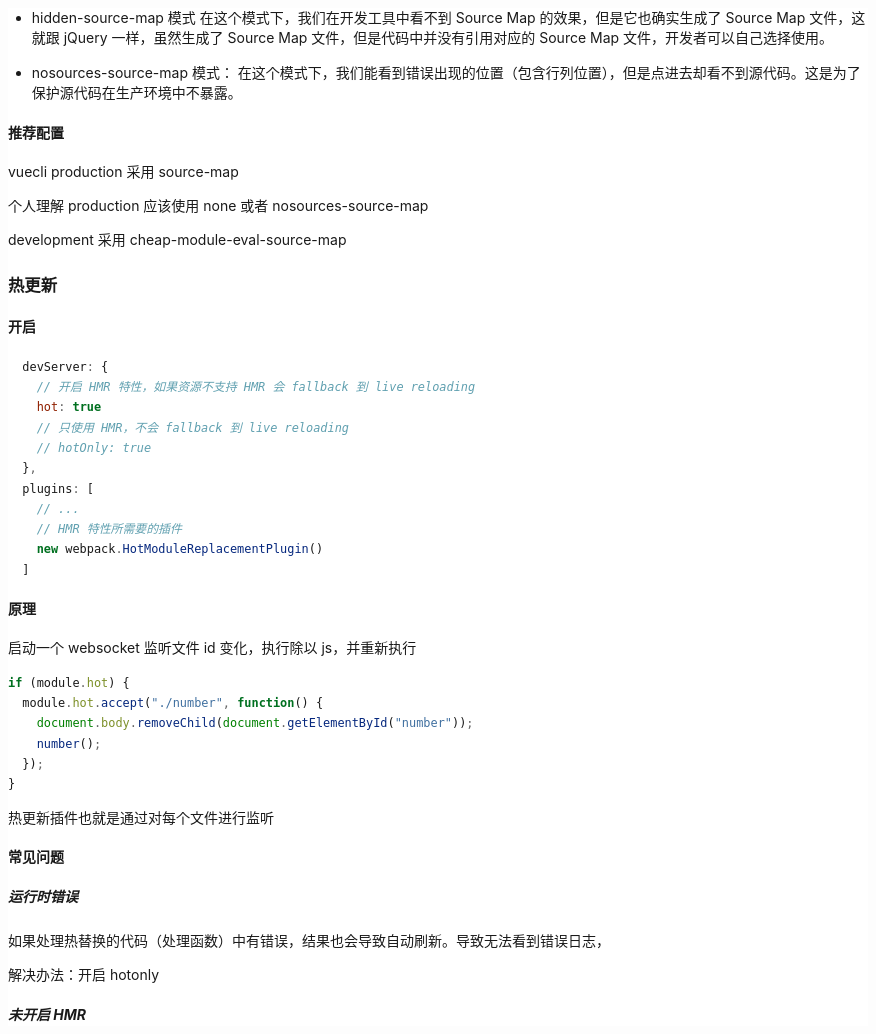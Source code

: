 - hidden-source-map 模式
  在这个模式下，我们在开发工具中看不到 Source Map 的效果，但是它也确实生成了 Source Map 文件，这就跟 jQuery 一样，虽然生成了 Source Map 文件，但是代码中并没有引用对应的 Source Map 文件，开发者可以自己选择使用。

- nosources-source-map 模式：
  在这个模式下，我们能看到错误出现的位置（包含行列位置），但是点进去却看不到源代码。这是为了保护源代码在生产环境中不暴露。

#### 推荐配置

vuecli production 采用 source-map

个人理解 production 应该使用 none 或者 nosources-source-map

development 采用 cheap-module-eval-source-map

### 热更新

#### 开启

```js
  devServer: {
    // 开启 HMR 特性，如果资源不支持 HMR 会 fallback 到 live reloading
    hot: true
    // 只使用 HMR，不会 fallback 到 live reloading
    // hotOnly: true
  },
  plugins: [
    // ...
    // HMR 特性所需要的插件
    new webpack.HotModuleReplacementPlugin()
  ]
```

#### 原理

启动一个 websocket 监听文件 id 变化，执行除以 js，并重新执行

```js
if (module.hot) {
  module.hot.accept("./number", function() {
    document.body.removeChild(document.getElementById("number"));
    number();
  });
}
```

热更新插件也就是通过对每个文件进行监听

#### 常见问题

##### 运行时错误

如果处理热替换的代码（处理函数）中有错误，结果也会导致自动刷新。导致无法看到错误日志，

解决办法：开启 hotonly

##### 未开启 HMR
